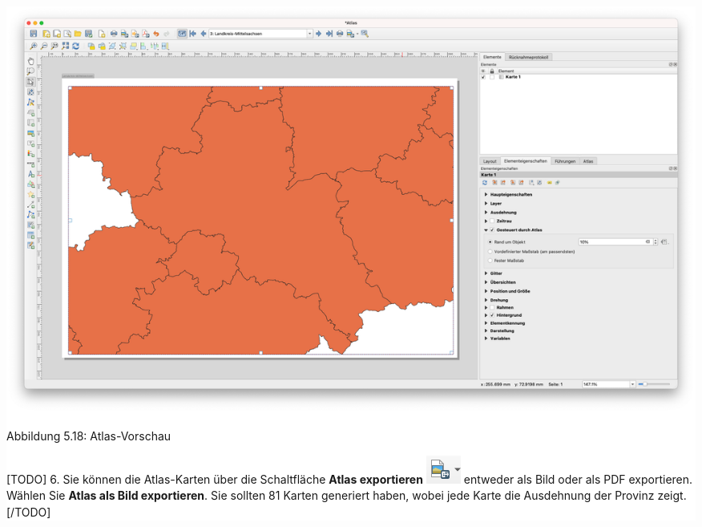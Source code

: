 ![Atlas-Vorschau](media/atlas-preview.png "Atlas-Vorschau")

Abbildung 5.18: Atlas-Vorschau

[TODO]
6. Sie können die Atlas-Karten über die Schaltfläche **Atlas exportieren** ![Atlas exportieren](media/atlas-export-btn.png "Atlas exportieren") entweder als Bild oder als PDF exportieren. Wählen Sie **Atlas als Bild exportieren**. Sie sollten 81 Karten generiert haben, wobei jede Karte die Ausdehnung der Provinz zeigt.
[/TODO]
